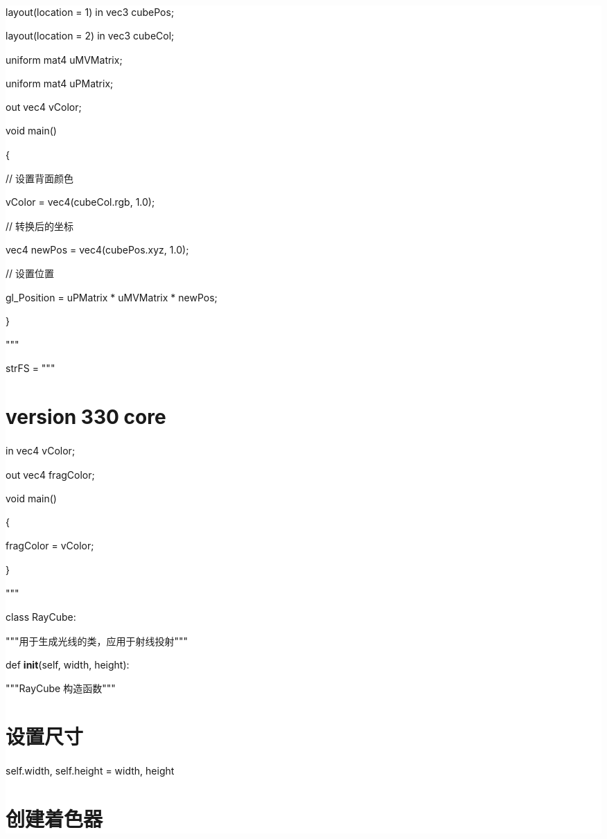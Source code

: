 layout(location = 1) in vec3 cubePos;

layout(location = 2) in vec3 cubeCol;

uniform mat4 uMVMatrix;

uniform mat4 uPMatrix;

out vec4 vColor;

void main()

{

// 设置背面颜色

vColor = vec4(cubeCol.rgb, 1.0);

// 转换后的坐标

vec4 newPos = vec4(cubePos.xyz, 1.0);

// 设置位置

gl_Position = uPMatrix * uMVMatrix * newPos;

}

"""

strFS = """

# version 330 core

in vec4 vColor;

out vec4 fragColor;

void main()

{

fragColor = vColor;

}

"""

class RayCube:

"""用于生成光线的类，应用于射线投射"""

def __init__(self, width, height):

"""RayCube 构造函数"""

# 设置尺寸

self.width, self.height = width, height

# 创建着色器

